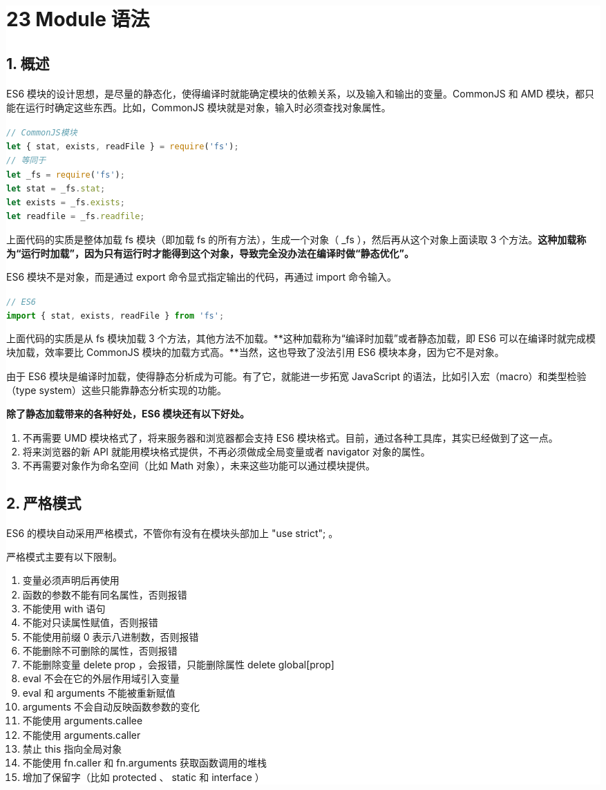 # 23 Module 语法

## 1. 概述

ES6 模块的设计思想，是尽量的静态化，使得编译时就能确定模块的依赖关系，以及输入和输出的变量。CommonJS 和 AMD 模块，都只能在运行时确定这些东西。比如，CommonJS 模块就是对象，输入时必须查找对象属性。

```js
// CommonJS模块
let { stat, exists, readFile } = require('fs');
// 等同于
let _fs = require('fs');
let stat = _fs.stat;
let exists = _fs.exists;
let readfile = _fs.readfile;
```

上面代码的实质是整体加载 fs 模块（即加载 fs 的所有方法），生成一个对象（ \_fs ），然后再从这个对象上面读取 3 个方法。**这种加载称为“运行时加载”，因为只有运行时才能得到这个对象，导致完全没办法在编译时做“静态优化”。**

ES6 模块不是对象，而是通过 export 命令显式指定输出的代码，再通过 import 命令输入。

```js
// ES6
import { stat, exists, readFile } from 'fs';
```

上面代码的实质是从 fs 模块加载 3 个方法，其他方法不加载。**这种加载称为“编译时加载”或者静态加载，即 ES6 可以在编译时就完成模块加载，效率要比 CommonJS 模块的加载方式高。**当然，这也导致了没法引用 ES6 模块本身，因为它不是对象。

由于 ES6 模块是编译时加载，使得静态分析成为可能。有了它，就能进一步拓宽 JavaScript 的语法，比如引入宏（macro）和类型检验（type system）这些只能靠静态分析实现的功能。

**除了静态加载带来的各种好处，ES6 模块还有以下好处。**

1. 不再需要 UMD 模块格式了，将来服务器和浏览器都会支持 ES6 模块格式。目前，通过各种工具库，其实已经做到了这一点。
2. 将来浏览器的新 API 就能用模块格式提供，不再必须做成全局变量或者 navigator 对象的属性。
3. 不再需要对象作为命名空间（比如 Math 对象），未来这些功能可以通过模块提供。

## 2. 严格模式

ES6 的模块自动采用严格模式，不管你有没有在模块头部加上 "use strict"; 。

严格模式主要有以下限制。

1. 变量必须声明后再使用
2. 函数的参数不能有同名属性，否则报错
3. 不能使用 with 语句
4. 不能对只读属性赋值，否则报错
5. 不能使用前缀 0 表示八进制数，否则报错
6. 不能删除不可删除的属性，否则报错
7. 不能删除变量 delete prop ，会报错，只能删除属性 delete global[prop]
8. eval 不会在它的外层作用域引入变量
9. eval 和 arguments 不能被重新赋值
10. arguments 不会自动反映函数参数的变化
11. 不能使用 arguments.callee
12. 不能使用 arguments.caller
13. 禁止 this 指向全局对象
14. 不能使用 fn.caller 和 fn.arguments 获取函数调用的堆栈
15. 增加了保留字（比如 protected 、 static 和 interface ）
